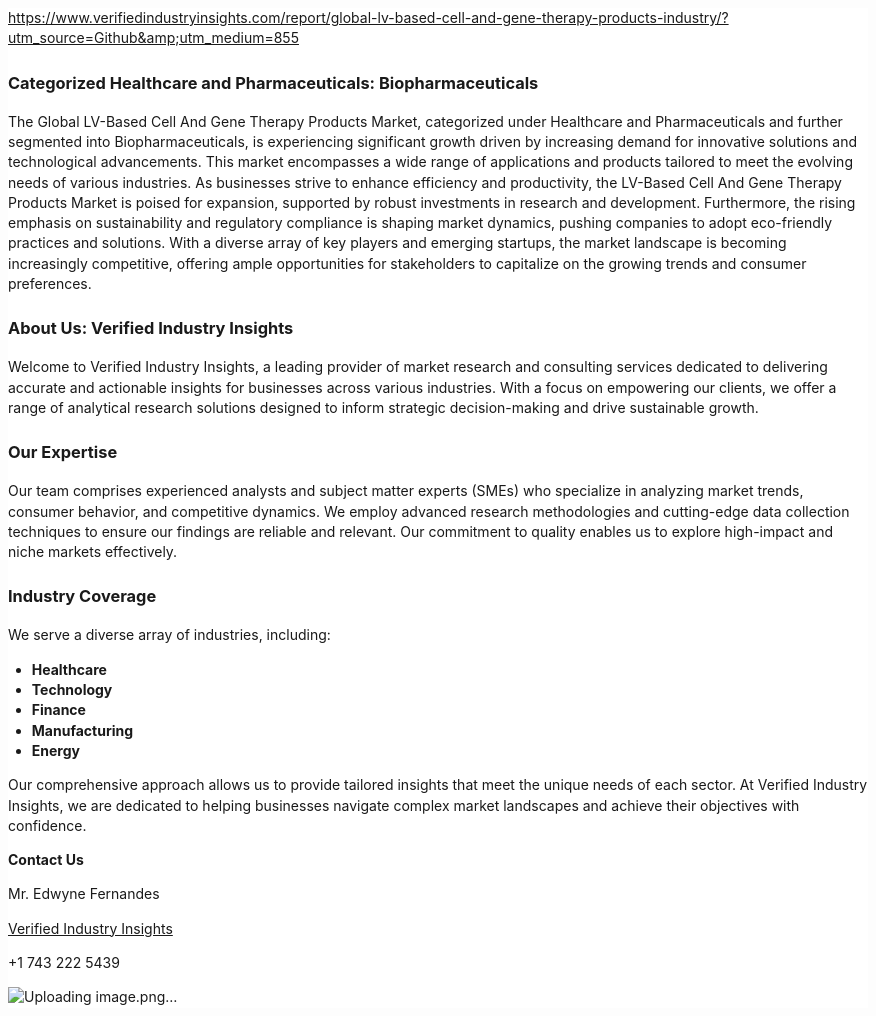</strong><a href="https://www.verifiedindustryinsights.com/report/global-lv-based-cell-and-gene-therapy-products-industry/?utm_source=Github&amp;utm_medium=855">https://www.verifiedindustryinsights.com/report/global-lv-based-cell-and-gene-therapy-products-industry/?utm_source=Github&amp;utm_medium=855</a>&nbsp;</p><h3>Categorized Healthcare and Pharmaceuticals: Biopharmaceuticals </h3><p>The Global LV-Based Cell And Gene Therapy Products Market, categorized under Healthcare and Pharmaceuticals and further segmented into Biopharmaceuticals, is experiencing significant growth driven by increasing demand for innovative solutions and technological advancements. This market encompasses a wide range of applications and products tailored to meet the evolving needs of various industries. As businesses strive to enhance efficiency and productivity, the LV-Based Cell And Gene Therapy Products Market is poised for expansion, supported by robust investments in research and development. Furthermore, the rising emphasis on sustainability and regulatory compliance is shaping market dynamics, pushing companies to adopt eco-friendly practices and solutions. With a diverse array of key players and emerging startups, the market landscape is becoming increasingly competitive, offering ample opportunities for stakeholders to capitalize on the growing trends and consumer preferences.</p><h3>About Us: Verified Industry Insights</h3><p>Welcome to Verified Industry Insights, a leading provider of market research and consulting services dedicated to delivering accurate and actionable insights for businesses across various industries. With a focus on empowering our clients, we offer a range of analytical research solutions designed to inform strategic decision-making and drive sustainable growth.</p><h3>Our Expertise</h3><p>Our team comprises experienced analysts and subject matter experts (SMEs) who specialize in analyzing market trends, consumer behavior, and competitive dynamics. We employ advanced research methodologies and cutting-edge data collection techniques to ensure our findings are reliable and relevant. Our commitment to quality enables us to explore high-impact and niche markets effectively.</p><h3>Industry Coverage</h3><p>We serve a diverse array of industries, including:</p><ul><li><strong>Healthcare</strong></li><li><strong>Technology</strong></li><li><strong>Finance</strong></li><li><strong>Manufacturing</strong></li><li><strong>Energy</strong></li></ul><p>Our comprehensive approach allows us to provide tailored insights that meet the unique needs of each sector. At Verified Industry Insights, we are dedicated to helping businesses navigate complex market landscapes and achieve their objectives with confidence.</p><p><strong>Contact Us</strong></p><p>Mr. Edwyne Fernandes</p><p><a href="https://www.verifiedindustryinsights.com/">Verified Industry Insights</a></p><p>+1 743 222 5439</p>
![Uploading image.png…]()
